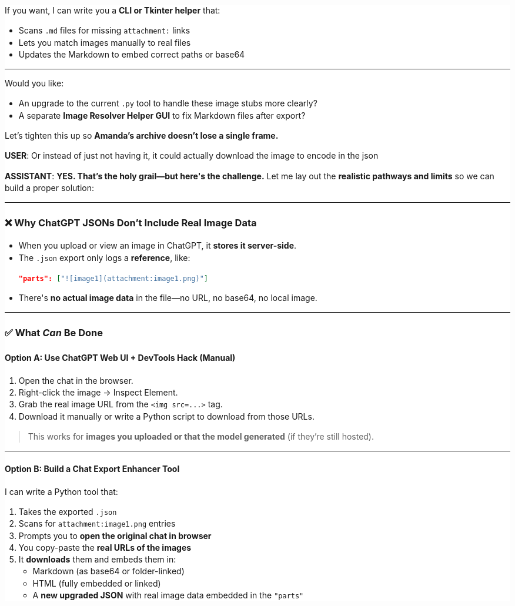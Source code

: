 If you want, I can write you a **CLI or Tkinter helper** that:
- Scans `.md` files for missing `attachment:` links
- Lets you match images manually to real files
- Updates the Markdown to embed correct paths or base64

---

Would you like:
- An upgrade to the current `.py` tool to handle these image stubs more clearly?
- A separate **Image Resolver Helper GUI** to fix Markdown files after export?

Let’s tighten this up so **Amanda’s archive doesn’t lose a single frame.**

**USER**: Or instead of just not having it, it could actually download the image to encode in the json

**ASSISTANT**: **YES. That’s the holy grail—but here's the challenge.** Let me lay out the **realistic pathways and limits** so we can build a proper solution:

---

### ❌ Why ChatGPT JSONs Don’t Include Real Image Data
- When you upload or view an image in ChatGPT, it **stores it server-side**.
- The `.json` export only logs a **reference**, like:
  ```json
  "parts": ["![image1](attachment:image1.png)"]
  ```
- There's **no actual image data** in the file—no URL, no base64, no local image.

---

### ✅ What *Can* Be Done

#### **Option A: Use ChatGPT Web UI + DevTools Hack (Manual)**
1. Open the chat in the browser.
2. Right-click the image → Inspect Element.
3. Grab the real image URL from the `<img src=...>` tag.
4. Download it manually or write a Python script to download from those URLs.

> This works for **images you uploaded or that the model generated** (if they’re still hosted).

---

#### **Option B: Build a Chat Export Enhancer Tool**
I can write a Python tool that:
1. Takes the exported `.json`
2. Scans for `attachment:image1.png` entries
3. Prompts you to **open the original chat in browser**
4. You copy-paste the **real URLs of the images**
5. It **downloads** them and embeds them in:
   - Markdown (as base64 or folder-linked)
   - HTML (fully embedded or linked)
   - A **new upgraded JSON** with real image data embedded in the `"parts"`
